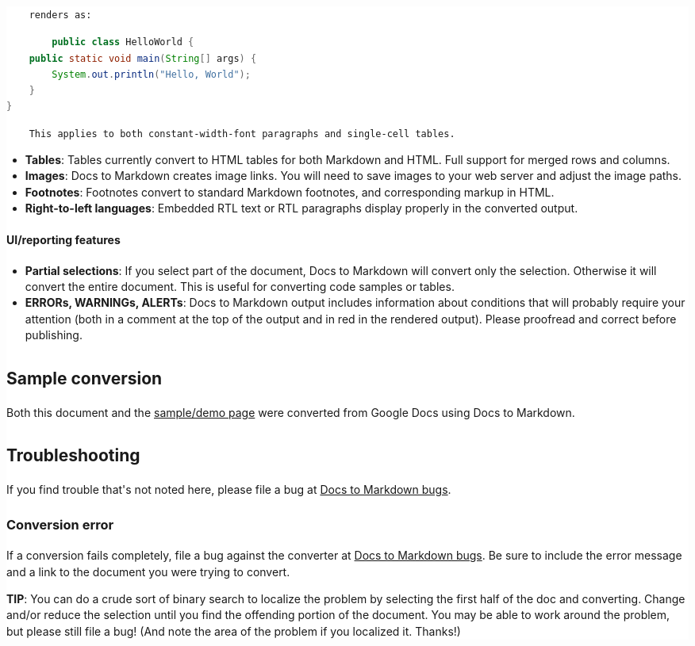 

        renders as:

		


```java
        public class HelloWorld {
    public static void main(String[] args) {
        System.out.println("Hello, World");
    }
}
```



        This applies to both constant-width-font paragraphs and single-cell tables.



*   **Tables**: Tables currently convert to HTML tables for both Markdown and HTML. Full support for merged rows and columns.
*   **Images**: Docs to Markdown creates image links. You will need to save images to your web server and adjust the image paths.
*   **Footnotes**: Footnotes convert to standard Markdown footnotes, and corresponding markup in HTML.
*   **Right-to-left languages**: Embedded RTL text or RTL paragraphs display properly in the converted output.

<h4 id="ui-reporting-features">UI/reporting features</h4>




*   **Partial selections**: If you select part of the document, Docs to Markdown will convert only the selection. Otherwise it will convert the entire document. This is useful for converting code samples or tables.
*   **ERRORs, WARNINGs, ALERTs**: Docs to Markdown output includes information about conditions that will probably require your attention (both in a comment at the top of the output and in red in the rendered output). Please proofread and correct before publishing.

<h2 id="sample-conversion">Sample conversion</h2>


Both this document and the [sample/demo page](https://github.com/evbacher/gd2md-html/wiki/Demo-and-sample-doc) were converted from Google Docs using Docs to Markdown.

<h2 id="troubleshooting">Troubleshooting</h2>


If you find trouble that's not noted here, please file a bug at [Docs to Markdown bugs](https://github.com/evbacher/gd2md-html/issues).

<h3 id="conversion-error">Conversion error</h3>


If a conversion fails completely, file a bug against the converter at [Docs to Markdown bugs](https://github.com/evbacher/gd2md-html/issues). Be sure to include the error message and a link to the document you were trying to convert.

**TIP**: You can do a crude sort of binary search to localize the problem by selecting the first half of the doc and converting. Change and/or reduce the selection until you find the offending portion of the document. You may be able to work around the problem, but please still file a bug! (And note the area of the problem if you localized it. Thanks!)
